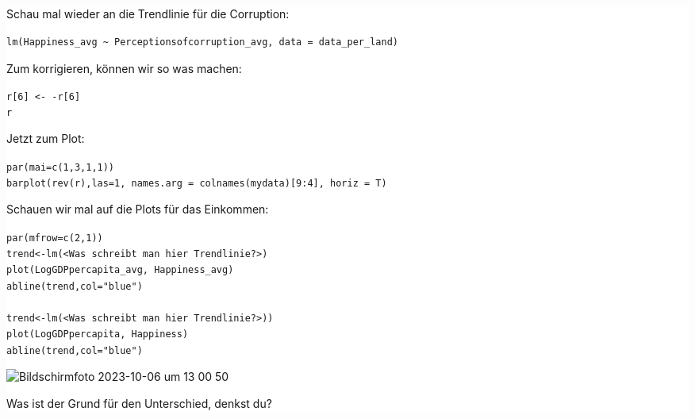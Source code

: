 
Schau mal wieder an die Trendlinie für die Corruption:
```
lm(Happiness_avg ~ Perceptionsofcorruption_avg, data = data_per_land)
```
Zum korrigieren, können wir so was machen:
```
r[6] <- -r[6]
r
```
Jetzt zum Plot:
```
par(mai=c(1,3,1,1))
barplot(rev(r),las=1, names.arg = colnames(mydata)[9:4], horiz = T)
```
Schauen wir mal auf die Plots für das Einkommen:

```
par(mfrow=c(2,1))
trend<-lm(<Was schreibt man hier Trendlinie?>)
plot(LogGDPpercapita_avg, Happiness_avg)
abline(trend,col="blue")

trend<-lm(<Was schreibt man hier Trendlinie?>))
plot(LogGDPpercapita, Happiness)
abline(trend,col="blue")

```
<img width="415" alt="Bildschirmfoto 2023-10-06 um 13 00 50" src="https://github.com/tbilgin/DataScienceCourse/assets/26571015/87ea46af-11f1-4fc3-818a-5014fcfd9fd9">

Was ist der Grund für den Unterschied, denkst du?













